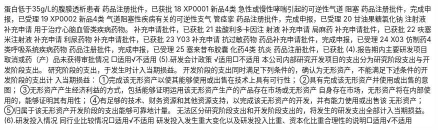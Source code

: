 蛋白低于35g/L的腹膜透析患者
药品注册批件，已获批
18
XP0001
新品4类
急性或慢性哮喘引起的可逆性气道
阻塞
药品注册批件，完成申报，已受理
19
XP0002
新品4类
气道阻塞性疾病有关的可逆性支气
管痉挛
药品注册批件，完成申报，已受理
20
甘油果糖氯化钠
注射液
补充申请
用于治疗心脑血管类疾病药物。
补充申请批件，已获批
21
盐酸利多卡因注
射液
补充申请
局麻药
补充申请批件，已获批
22
呋塞米注射液
补充申请
利尿药物
补充申请批件，已获批
23
Y03
补充申请
抗过敏药物
药品补充申请批件，完成申报，已受理
24
X03
仿制药4类呼吸系统疾病药物
药品注册批件，完成申报，已受理
25
塞来昔布胶囊
化药4类
抗炎
药品注册批件，已获批
(4).报告期内主要研发项目取消或药（产）品未获得审批情况
□适用√不适用
(5).研发会计政策
√适用□不适用
本公司内部研究开发项目的支出分为研究阶段支出与开发阶段支出。
研究阶段的支出，于发生时计入当期损益。
开发阶段的支出同时满足下列条件的，确认为无形资产，不能满足下述条件的开发阶段的支出计
入当期损益：
①完成该无形资产以使其能够使用或出售在技术上具有可行性；
②具有完成该无形资产并使用或出售的意图；
③无形资产产生经济利益的方式，包括能够证明运用该无形资产生产的产品存在市场或无形资产
自身存在市场，无形资产将在内部使用的，能够证明其有用性；
④有足够的技术、财务资源和其他资源支持，以完成该无形资产的开发，并有能力使用或出售该
无形资产；
⑤归属于该无形资产开发阶段的支出能够可靠地计量。
无法区分研究阶段支出和开发阶段支出的，将发生的研发支出全部计入当期损益。
(6).研发投入情况
同行业比较情况□适用√不适用
研发投入发生重大变化以及研发投入比重、资本化比重合理性的说明□适用√不适用
